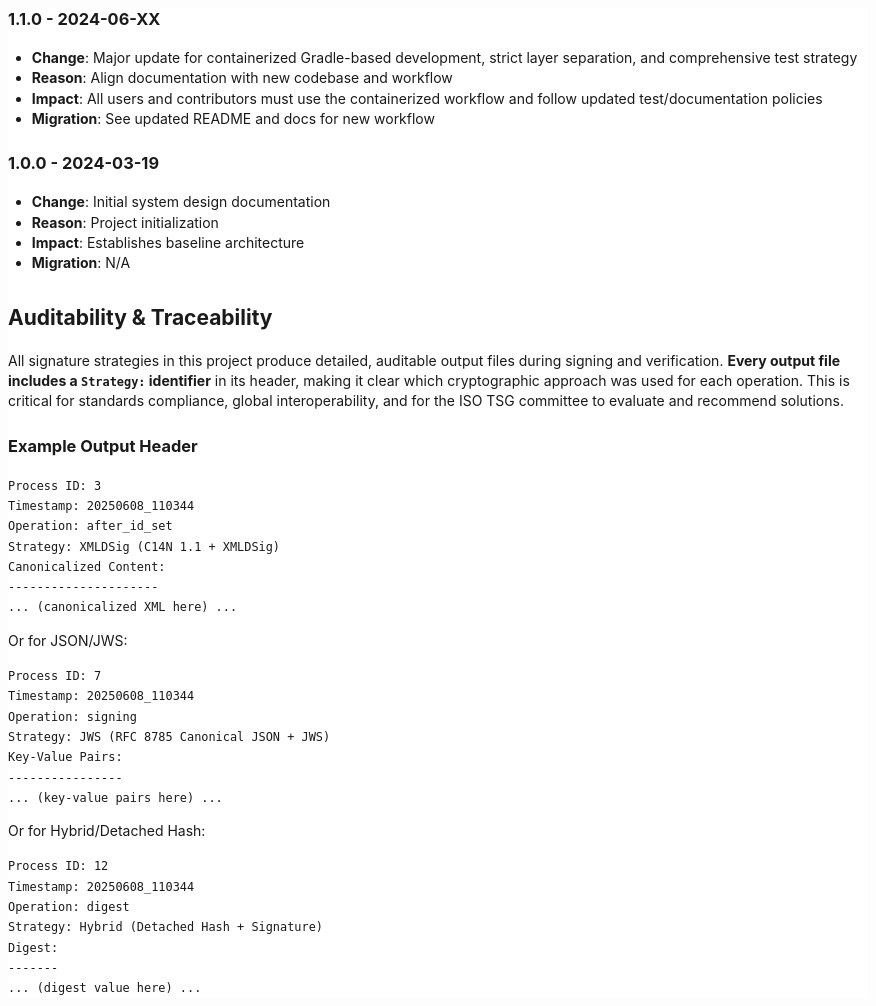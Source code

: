 ### 1.1.0 - 2024-06-XX
- **Change**: Major update for containerized Gradle-based development, strict layer separation, and comprehensive test strategy
- **Reason**: Align documentation with new codebase and workflow
- **Impact**: All users and contributors must use the containerized workflow and follow updated test/documentation policies
- **Migration**: See updated README and docs for new workflow

### 1.0.0 - 2024-03-19
- **Change**: Initial system design documentation
- **Reason**: Project initialization
- **Impact**: Establishes baseline architecture
- **Migration**: N/A

## Auditability & Traceability

All signature strategies in this project produce detailed, auditable output files during signing and verification. **Every output file includes a `Strategy:` identifier** in its header, making it clear which cryptographic approach was used for each operation. This is critical for standards compliance, global interoperability, and for the ISO TSG committee to evaluate and recommend solutions.

### Example Output Header

```
Process ID: 3
Timestamp: 20250608_110344
Operation: after_id_set
Strategy: XMLDSig (C14N 1.1 + XMLDSig)
Canonicalized Content:
---------------------
... (canonicalized XML here) ...
```

Or for JSON/JWS:
```
Process ID: 7
Timestamp: 20250608_110344
Operation: signing
Strategy: JWS (RFC 8785 Canonical JSON + JWS)
Key-Value Pairs:
----------------
... (key-value pairs here) ...
```

Or for Hybrid/Detached Hash:
```
Process ID: 12
Timestamp: 20250608_110344
Operation: digest
Strategy: Hybrid (Detached Hash + Signature)
Digest:
-------
... (digest value here) ...
```
